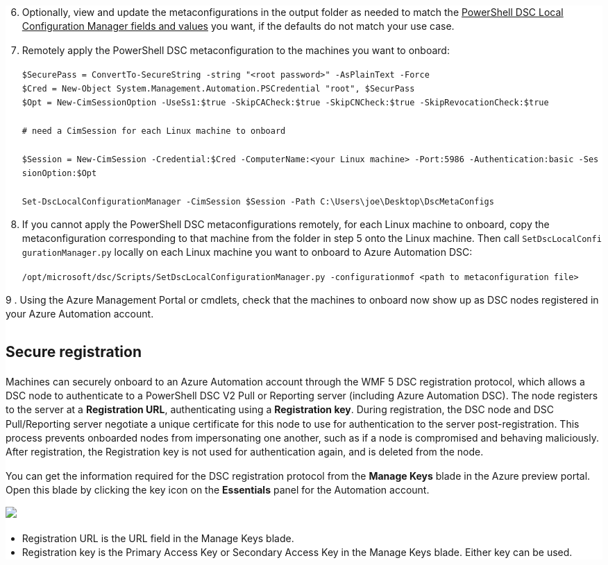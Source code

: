 6.  Optionally, view and update the metaconfigurations in the output folder as needed to match the [PowerShell DSC Local Configuration Manager fields and values](http://https://technet.microsoft.com/zh-cn/library/dn249922.aspx?f=255&MSPPError=-2147217396) you want, if the defaults do not match your use case.

7.  Remotely apply the PowerShell DSC metaconfiguration to the machines you want to onboard:

    	
    	$SecurePass = ConvertTo-SecureString -string "<root password>" -AsPlainText -Force
        $Cred = New-Object System.Management.Automation.PSCredential "root", $SecurPass
        $Opt = New-CimSessionOption -UseSs1:$true -SkipCACheck:$true -SkipCNCheck:$true -SkipRevocationCheck:$true

        # need a CimSession for each Linux machine to onboard
        
        $Session = New-CimSession -Credential:$Cred -ComputerName:<your Linux machine> -Port:5986 -Authentication:basic -SessionOption:$Opt
    	
    	Set-DscLocalConfigurationManager -CimSession $Session -Path C:\Users\joe\Desktop\DscMetaConfigs



8.  If you cannot apply the PowerShell DSC metaconfigurations remotely, for each Linux machine to onboard, copy the metaconfiguration corresponding to that machine from the folder in step 5 onto the Linux machine. Then call `SetDscLocalConfigurationManager.py` locally on each Linux machine you want to onboard to Azure Automation DSC:


	`/opt/microsoft/dsc/Scripts/SetDscLocalConfigurationManager.py -configurationmof <path to metaconfiguration file>`

 9 .  Using the Azure Management Portal or cmdlets, check that the machines to onboard now show up as DSC nodes registered in your Azure Automation account.



## Secure registration


Machines can securely onboard to an Azure Automation account through the WMF 5 DSC registration protocol, which allows a DSC node to authenticate to a PowerShell DSC V2 Pull or Reporting server (including Azure Automation DSC). The node registers to the server at a **Registration URL**, authenticating using a **Registration key**. During registration, the DSC node and DSC Pull/Reporting server negotiate a unique certificate for this node to use for authentication to the server post-registration. This process prevents onboarded nodes from impersonating one another, such as if a node is compromised and behaving maliciously. After registration, the Registration key is not used for authentication again, and is deleted from the node.

You can get the information required for the DSC registration protocol from the **Manage Keys** blade in the Azure preview portal. Open this blade by clicking the key icon on the **Essentials** panel for the Automation account.

![](./media/automation-dsc-onboarding/DSC_Onboarding_4.png)

*    Registration URL is the URL field in the Manage Keys blade.
*    Registration key is the Primary Access Key or Secondary Access Key in the Manage Keys blade. Either key can be used.

